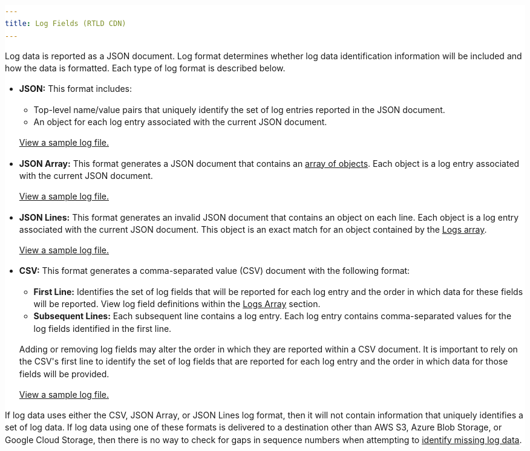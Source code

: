 ```yaml
---
title: Log Fields (RTLD CDN)
---
```


Log data is reported as a JSON document. Log format determines whether log data identification information will be included and how the data is formatted. Each type of log format is described below.

-   **JSON:** This format includes:

    -   Top-level name/value pairs that uniquely identify the set of log entries reported in the JSON document.
    -   An object for each log entry associated with the current JSON document.

    [View a sample log file.](#json)

-   **JSON Array:** This format generates a JSON document that contains an [array of objects](#logs-array). Each object is a log entry associated with the current JSON document.

    [View a sample log file.](#json-array)

-   **JSON Lines:** This format generates an invalid JSON document that contains an object on each line. Each object is a log entry associated with the current JSON document. This object is an exact match for an object contained by the [Logs array](#logs-array).

    [View a sample log file.](#json-lines)

-   **CSV:** This format generates a comma-separated value (CSV) document with the following format:

    -   **First Line:** Identifies the set of log fields that will be reported for each log entry and the order in which data for these fields will be reported. View log field definitions within the [Logs Array](#logs-array) section.
    -   **Subsequent Lines:** Each subsequent line contains a log entry. Each log entry contains comma-separated values for the log fields identified in the first line.

    <Callout type="important">

      Adding or removing log fields may alter the order in which they are reported within a CSV document. It is important to rely on the CSV's first line to identify the set of log fields that are reported for each log entry and the order in which data for those fields will be provided.

    </Callout>

    [View a sample log file.](#csv)

<Callout type="important">

  If log data uses either the CSV, JSON Array, or JSON Lines log format, then it will not contain information that uniquely identifies a set of log data. If log data using one of these formats is delivered to a destination other than AWS S3, Azure Blob Storage, or Google Cloud Storage, then there is no way to check for gaps in sequence numbers when attempting to [identify missing log data](/applications/logs/rtld/log_data_verification#checking-for-sequence-number-gaps).

</Callout>

<Callout type="info">
